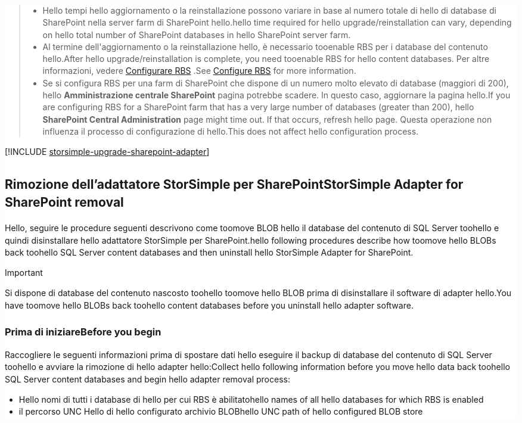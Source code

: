 > * <span data-ttu-id="0df5e-251">Hello tempi hello aggiornamento o la reinstallazione possono variare in base al numero totale di hello di database di SharePoint nella server farm di SharePoint hello.</span><span class="sxs-lookup"><span data-stu-id="0df5e-251">hello time required for hello upgrade/reinstallation can vary, depending on hello total number of SharePoint databases in hello SharePoint server farm.</span></span>
> * <span data-ttu-id="0df5e-252">Al termine dell'aggiornamento o la reinstallazione hello, è necessario tooenable RBS per i database del contenuto hello.</span><span class="sxs-lookup"><span data-stu-id="0df5e-252">After hello upgrade/reinstallation is complete, you need tooenable RBS for hello content databases.</span></span> <span data-ttu-id="0df5e-253">Per altre informazioni, vedere [Configurare RBS](#configure-rbs) .</span><span class="sxs-lookup"><span data-stu-id="0df5e-253">See [Configure RBS](#configure-rbs) for more information.</span></span>
> * <span data-ttu-id="0df5e-254">Se si configura RBS per una farm di SharePoint che dispone di un numero molto elevato di database (maggiori di 200), hello **Amministrazione centrale SharePoint** pagina potrebbe scadere. In questo caso, aggiornare la pagina hello.</span><span class="sxs-lookup"><span data-stu-id="0df5e-254">If you are configuring RBS for a SharePoint farm that has a very large number of databases (greater than 200), hello **SharePoint Central Administration** page might time out. If that occurs, refresh hello page.</span></span> <span data-ttu-id="0df5e-255">Questa operazione non influenza il processo di configurazione di hello.</span><span class="sxs-lookup"><span data-stu-id="0df5e-255">This does not affect hello configuration process.</span></span>


[!INCLUDE [storsimple-upgrade-sharepoint-adapter](../../includes/storsimple-upgrade-sharepoint-adapter.md)]

## <a name="storsimple-adapter-for-sharepoint-removal"></a><span data-ttu-id="0df5e-256">Rimozione dell’adattatore StorSimple per SharePoint</span><span class="sxs-lookup"><span data-stu-id="0df5e-256">StorSimple Adapter for SharePoint removal</span></span>
<span data-ttu-id="0df5e-257">Hello, seguire le procedure seguenti descrivono come toomove BLOB hello il database del contenuto di SQL Server toohello e quindi disinstallare hello adattatore StorSimple per SharePoint.</span><span class="sxs-lookup"><span data-stu-id="0df5e-257">hello following procedures describe how toomove hello BLOBs back toohello SQL Server content databases and then uninstall hello StorSimple Adapter for SharePoint.</span></span> 

> [!IMPORTANT]
> <span data-ttu-id="0df5e-258">Si dispone di database del contenuto nascosto toohello toomove hello BLOB prima di disinstallare il software di adapter hello.</span><span class="sxs-lookup"><span data-stu-id="0df5e-258">You have toomove hello BLOBs back toohello content databases before you uninstall hello adapter software.</span></span>


### <a name="before-you-begin"></a><span data-ttu-id="0df5e-259">Prima di iniziare</span><span class="sxs-lookup"><span data-stu-id="0df5e-259">Before you begin</span></span>
<span data-ttu-id="0df5e-260">Raccogliere le seguenti informazioni prima di spostare dati hello eseguire il backup di database del contenuto di SQL Server toohello e avviare la rimozione di hello adapter hello:</span><span class="sxs-lookup"><span data-stu-id="0df5e-260">Collect hello following information before you move hello data back toohello SQL Server content databases and begin hello adapter removal process:</span></span>

* <span data-ttu-id="0df5e-261">Hello nomi di tutti i database di hello per cui RBS è abilitato</span><span class="sxs-lookup"><span data-stu-id="0df5e-261">hello names of all hello databases for which RBS is enabled</span></span>
* <span data-ttu-id="0df5e-262">il percorso UNC Hello di hello configurato archivio BLOB</span><span class="sxs-lookup"><span data-stu-id="0df5e-262">hello UNC path of hello configured BLOB store</span></span>


[1]: https://www.microsoft.com/download/details.aspx?id=44073
[2]: https://technet.microsoft.com/library/ff628583(v=office.15).aspx
[3]: https://technet.microsoft.com/library/ff628583(v=office.14).aspx
[4]: https://technet.microsoft.com/library/ff628569(v=office.14).aspx
[5]: https://technet.microsoft.com/library/ff628583(v=office.15).aspx
[8]: https://technet.microsoft.com/en-us/library/ff943565.aspx
